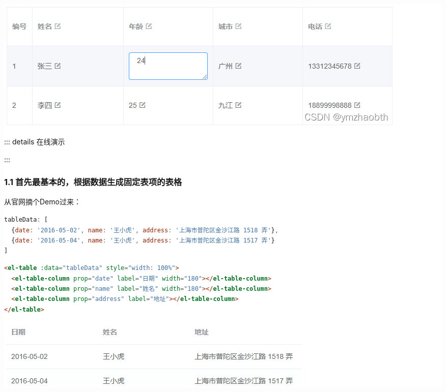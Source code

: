 ![在这里插入图片描述](./assets/ea781fa8dcb5460882ae7db8f82ba9db.png)

::: details 在线演示

<ClientOnly>
  <iframe height="500" style="width: 100%;" scrolling="no" title="Editable Table V1 (vue3 &amp; Element Plus)" src="https://codepen.io/zymbth/embed/preview/BaJpvoO?default-tab=result&editable=true" frameborder="no" loading="lazy" allowtransparency="true" allowfullscreen="true">
    See the Pen <a href="https://codepen.io/zymbth/pen/BaJpvoO">
    Editable Table V1 (vue3 &amp; Element Plus)</a> by zymbth (<a href="https://codepen.io/zymbth">@zymbth</a>)
    on <a href="https://codepen.io">CodePen</a>.
  </iframe>
</ClientOnly>

:::

### 1.1 首先最基本的，根据数据生成固定表项的表格

从官网摘个Demo过来：

```javascript
tableData: [
  {date: '2016-05-02', name: '王小虎', address: '上海市普陀区金沙江路 1518 弄'},
  {date: '2016-05-04', name: '王小虎', address: '上海市普陀区金沙江路 1517 弄'}
]
```

```html
<el-table :data="tableData" style="width: 100%">
  <el-table-column prop="date" label="日期" width="180"></el-table-column>
  <el-table-column prop="name" label="姓名" width="180"></el-table-column>
  <el-table-column prop="address" label="地址"></el-table-column>
</el-table>
```

![在这里插入图片描述](./assets/20200307161118973.png)

